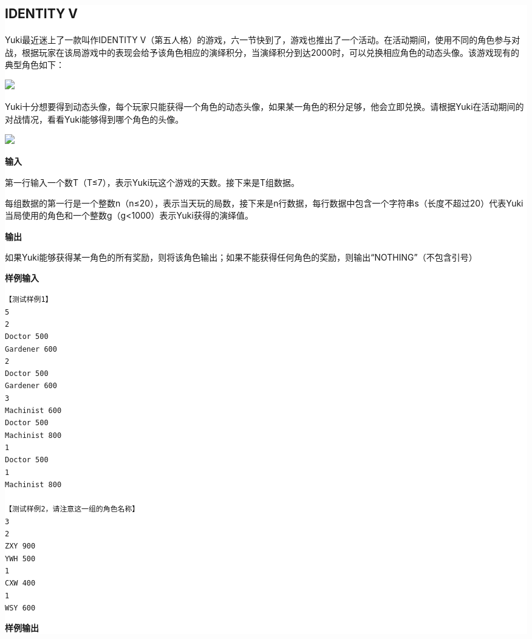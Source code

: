 ## IDENTITY V

Yuki最近迷上了一款叫作IDENTITY V（第五人格）的游戏，六一节快到了，游戏也推出了一个活动。在活动期间，使用不同的角色参与对战，根据玩家在该局游戏中的表现会给予该角色相应的演绎积分，当演绎积分到达2000时，可以兑换相应角色的动态头像。该游戏现有的典型角色如下：

![](http://wlacm.com/upload/pimg1589\_1.png#id=ww8XO\&originHeight=392\&originWidth=537\&originalType=binary\&ratio=1\&rotation=0\&showTitle=false\&status=done\&style=none\&title=)

Yuki十分想要得到动态头像，每个玩家只能获得一个角色的动态头像，如果某一角色的积分足够，他会立即兑换。请根据Yuki在活动期间的对战情况，看看Yuki能够得到哪个角色的头像。

![](http://wlacm.com/upload/pimg1589\_2.png#id=UsPqQ\&originHeight=332\&originWidth=654\&originalType=binary\&ratio=1\&rotation=0\&showTitle=false\&status=done\&style=none\&title=)

**输入**

第一行输入一个数T（T≤7），表示Yuki玩这个游戏的天数。接下来是T组数据。

每组数据的第一行是一个整数n（n≤20），表示当天玩的局数，接下来是n行数据，每行数据中包含一个字符串s（长度不超过20）代表Yuki当局使用的角色和一个整数g（g<1000）表示Yuki获得的演绎值。

**输出**

如果Yuki能够获得某一角色的所有奖励，则将该角色输出；如果不能获得任何角色的奖励，则输出“NOTHING”（不包含引号）

**样例输入**

```
【测试样例1】
5
2
Doctor 500
Gardener 600
2
Doctor 500
Gardener 600
3
Machinist 600
Doctor 500
Machinist 800
1
Doctor 500
1
Machinist 800

【测试样例2，请注意这一组的角色名称】
3 
2
ZXY 900
YWH 500
1
CXW 400
1
WSY 600
```

**样例输出**
